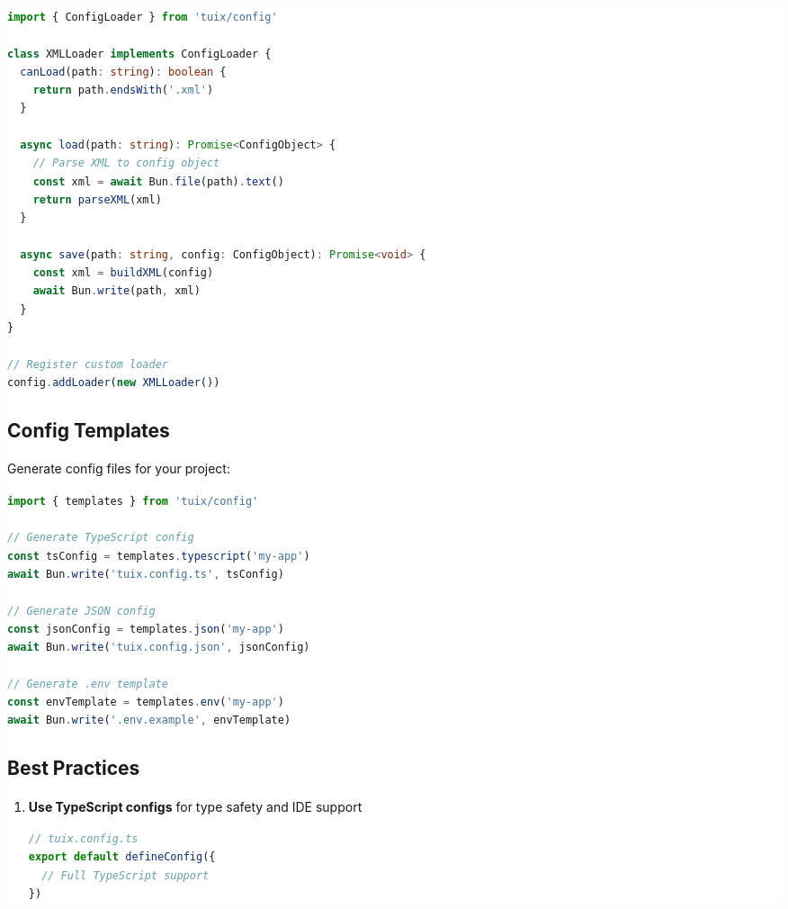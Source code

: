 ```typescript
import { ConfigLoader } from 'tuix/config'

class XMLLoader implements ConfigLoader {
  canLoad(path: string): boolean {
    return path.endsWith('.xml')
  }
  
  async load(path: string): Promise<ConfigObject> {
    // Parse XML to config object
    const xml = await Bun.file(path).text()
    return parseXML(xml)
  }
  
  async save(path: string, config: ConfigObject): Promise<void> {
    const xml = buildXML(config)
    await Bun.write(path, xml)
  }
}

// Register custom loader
config.addLoader(new XMLLoader())
```

## Config Templates

Generate config files for your project:

```typescript
import { templates } from 'tuix/config'

// Generate TypeScript config
const tsConfig = templates.typescript('my-app')
await Bun.write('tuix.config.ts', tsConfig)

// Generate JSON config
const jsonConfig = templates.json('my-app')
await Bun.write('tuix.config.json', jsonConfig)

// Generate .env template
const envTemplate = templates.env('my-app')
await Bun.write('.env.example', envTemplate)
```

## Best Practices

1. **Use TypeScript configs** for type safety and IDE support
   ```typescript
   // tuix.config.ts
   export default defineConfig({
     // Full TypeScript support
   })
   ```
